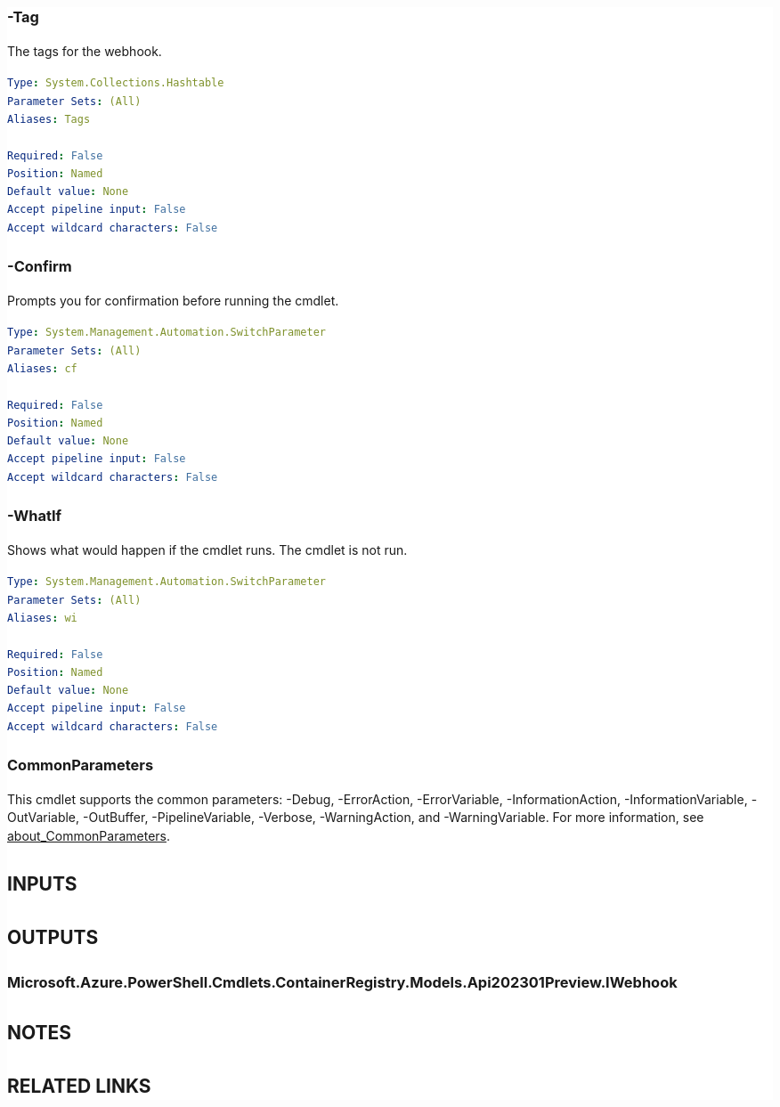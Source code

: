 ### -Tag
The tags for the webhook.

```yaml
Type: System.Collections.Hashtable
Parameter Sets: (All)
Aliases: Tags

Required: False
Position: Named
Default value: None
Accept pipeline input: False
Accept wildcard characters: False
```

### -Confirm
Prompts you for confirmation before running the cmdlet.

```yaml
Type: System.Management.Automation.SwitchParameter
Parameter Sets: (All)
Aliases: cf

Required: False
Position: Named
Default value: None
Accept pipeline input: False
Accept wildcard characters: False
```

### -WhatIf
Shows what would happen if the cmdlet runs.
The cmdlet is not run.

```yaml
Type: System.Management.Automation.SwitchParameter
Parameter Sets: (All)
Aliases: wi

Required: False
Position: Named
Default value: None
Accept pipeline input: False
Accept wildcard characters: False
```

### CommonParameters
This cmdlet supports the common parameters: -Debug, -ErrorAction, -ErrorVariable, -InformationAction, -InformationVariable, -OutVariable, -OutBuffer, -PipelineVariable, -Verbose, -WarningAction, and -WarningVariable. For more information, see [about_CommonParameters](http://go.microsoft.com/fwlink/?LinkID=113216).

## INPUTS

## OUTPUTS

### Microsoft.Azure.PowerShell.Cmdlets.ContainerRegistry.Models.Api202301Preview.IWebhook

## NOTES

## RELATED LINKS
